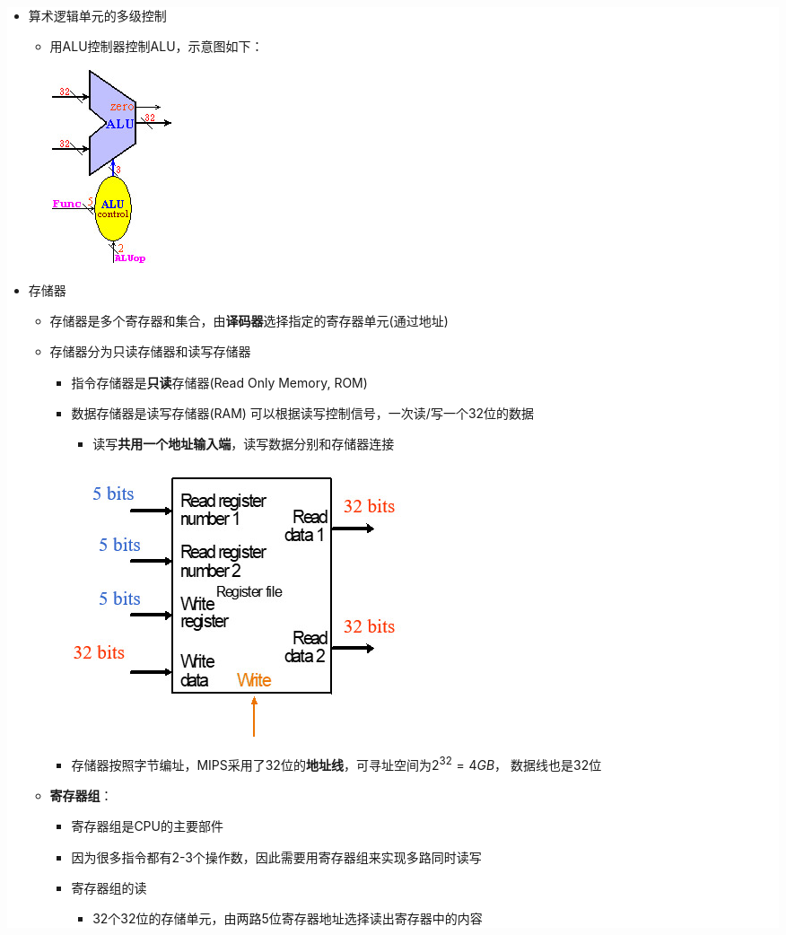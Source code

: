   - 算术逻辑单元的多级控制

    - 用ALU控制器控制ALU，示意图如下：

      ![aluctrl](./static/aluctrl-0000.jpg)

- 存储器

  - 存储器是多个寄存器和集合，由**译码器**选择指定的寄存器单元(通过地址)

  - 存储器分为只读存储器和读写存储器

    - 指令存储器是**只读**存储器(Read Only Memory, ROM)

    - 数据存储器是读写存储器(RAM) 可以根据读写控制信号，一次读/写一个32位的数据

      - 读写**共用一个地址输入端**，读写数据分别和存储器连接

      ![image-20200809235040985](./static/image-20200809235040985.jpg)
    
    - 存储器按照字节编址，MIPS采用了32位的**地址线**，可寻址空间为$2^{32}=4GB$， 数据线也是32位

  - **寄存器组**：

    - 寄存器组是CPU的主要部件

    - 因为很多指令都有2-3个操作数，因此需要用寄存器组来实现多路同时读写

    - 寄存器组的读

      - 32个32位的存储单元，由两路5位寄存器地址选择读出寄存器中的内容
